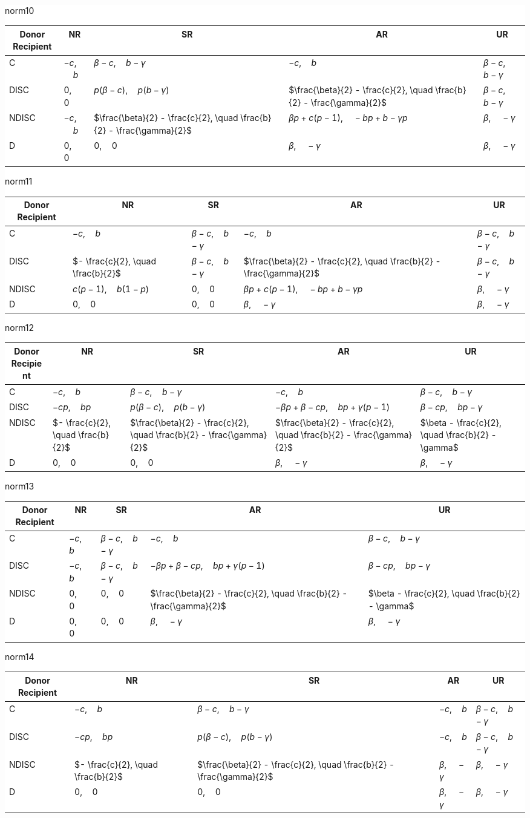 norm10

|Donor Recipient|NR|SR|AR|UR|
|---|---|---|---|---|
|C|$- c, \quad b$|$\beta - c, \quad b - \gamma$|$- c, \quad b$|$\beta - c, \quad b - \gamma$|
|DISC|$0, \quad 0$|$p \left(\beta - c\right), \quad p \left(b - \gamma\right)$|$\frac{\beta}{2} - \frac{c}{2}, \quad \frac{b}{2} - \frac{\gamma}{2}$|$\beta - c, \quad b - \gamma$|
|NDISC|$- c, \quad b$|$\frac{\beta}{2} - \frac{c}{2}, \quad \frac{b}{2} - \frac{\gamma}{2}$|$\beta p + c \left(p - 1\right), \quad - b p + b - \gamma p$|$\beta, \quad - \gamma$|
|D|$0, \quad 0$|$0, \quad 0$|$\beta, \quad - \gamma$|$\beta, \quad - \gamma$|

norm11

|Donor Recipient|NR|SR|AR|UR|
|---|---|---|---|---|
|C|$- c, \quad b$|$\beta - c, \quad b - \gamma$|$- c, \quad b$|$\beta - c, \quad b - \gamma$|
|DISC|$- \frac{c}{2}, \quad \frac{b}{2}$|$\beta - c, \quad b - \gamma$|$\frac{\beta}{2} - \frac{c}{2}, \quad \frac{b}{2} - \frac{\gamma}{2}$|$\beta - c, \quad b - \gamma$|
|NDISC|$c \left(p - 1\right), \quad b \left(1 - p\right)$|$0, \quad 0$|$\beta p + c \left(p - 1\right), \quad - b p + b - \gamma p$|$\beta, \quad - \gamma$|
|D|$0, \quad 0$|$0, \quad 0$|$\beta, \quad - \gamma$|$\beta, \quad - \gamma$|

norm12

|Donor Recipient|NR|SR|AR|UR|
|---|---|---|---|---|
|C|$- c, \quad b$|$\beta - c, \quad b - \gamma$|$- c, \quad b$|$\beta - c, \quad b - \gamma$|
|DISC|$- c p, \quad b p$|$p \left(\beta - c\right), \quad p \left(b - \gamma\right)$|$- \beta p + \beta - c p, \quad b p + \gamma \left(p - 1\right)$|$\beta - c p, \quad b p - \gamma$|
|NDISC|$- \frac{c}{2}, \quad \frac{b}{2}$|$\frac{\beta}{2} - \frac{c}{2}, \quad \frac{b}{2} - \frac{\gamma}{2}$|$\frac{\beta}{2} - \frac{c}{2}, \quad \frac{b}{2} - \frac{\gamma}{2}$|$\beta - \frac{c}{2}, \quad \frac{b}{2} - \gamma$|
|D|$0, \quad 0$|$0, \quad 0$|$\beta, \quad - \gamma$|$\beta, \quad - \gamma$|

norm13

|Donor Recipient|NR|SR|AR|UR|
|---|---|---|---|---|
|C|$- c, \quad b$|$\beta - c, \quad b - \gamma$|$- c, \quad b$|$\beta - c, \quad b - \gamma$|
|DISC|$- c, \quad b$|$\beta - c, \quad b - \gamma$|$- \beta p + \beta - c p, \quad b p + \gamma \left(p - 1\right)$|$\beta - c p, \quad b p - \gamma$|
|NDISC|$0, \quad 0$|$0, \quad 0$|$\frac{\beta}{2} - \frac{c}{2}, \quad \frac{b}{2} - \frac{\gamma}{2}$|$\beta - \frac{c}{2}, \quad \frac{b}{2} - \gamma$|
|D|$0, \quad 0$|$0, \quad 0$|$\beta, \quad - \gamma$|$\beta, \quad - \gamma$|

norm14

|Donor Recipient|NR|SR|AR|UR|
|---|---|---|---|---|
|C|$- c, \quad b$|$\beta - c, \quad b - \gamma$|$- c, \quad b$|$\beta - c, \quad b - \gamma$|
|DISC|$- c p, \quad b p$|$p \left(\beta - c\right), \quad p \left(b - \gamma\right)$|$- c, \quad b$|$\beta - c, \quad b - \gamma$|
|NDISC|$- \frac{c}{2}, \quad \frac{b}{2}$|$\frac{\beta}{2} - \frac{c}{2}, \quad \frac{b}{2} - \frac{\gamma}{2}$|$\beta, \quad - \gamma$|$\beta, \quad - \gamma$|
|D|$0, \quad 0$|$0, \quad 0$|$\beta, \quad - \gamma$|$\beta, \quad - \gamma$|
